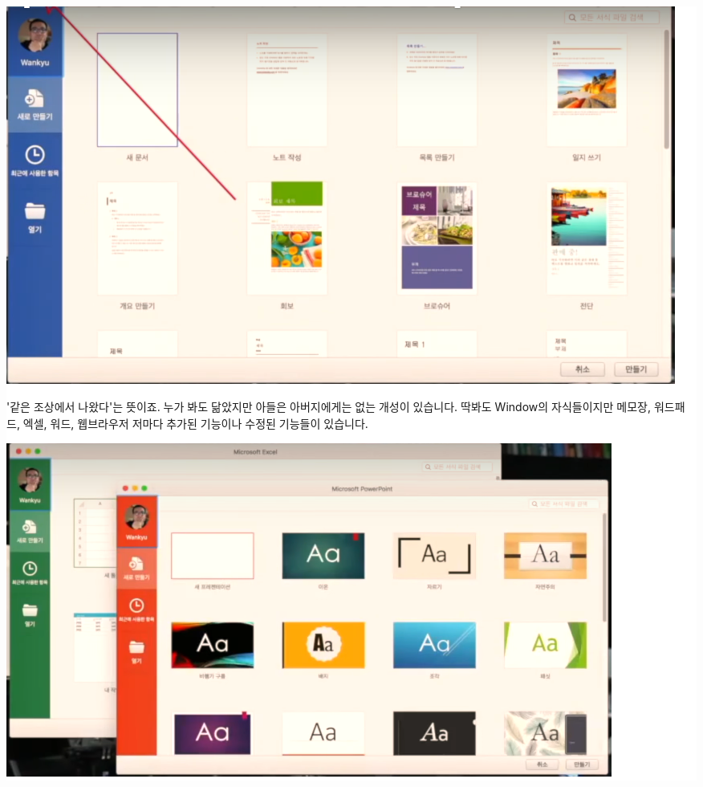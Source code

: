 ![alt text](images/002/image-1.png)

'같은 조상에서 나왔다'는 뜻이죠. 누가 봐도 닮았지만 아들은 아버지에게는 없는 개성이 있습니다. 딱봐도 Window의 자식들이지만 메모장, 워드패드, 엑셀, 워드, 웹브라우저 저마다 추가된 기능이나 수정된 기능들이 있습니다. 

![alt text](images/002/image-2.png)
